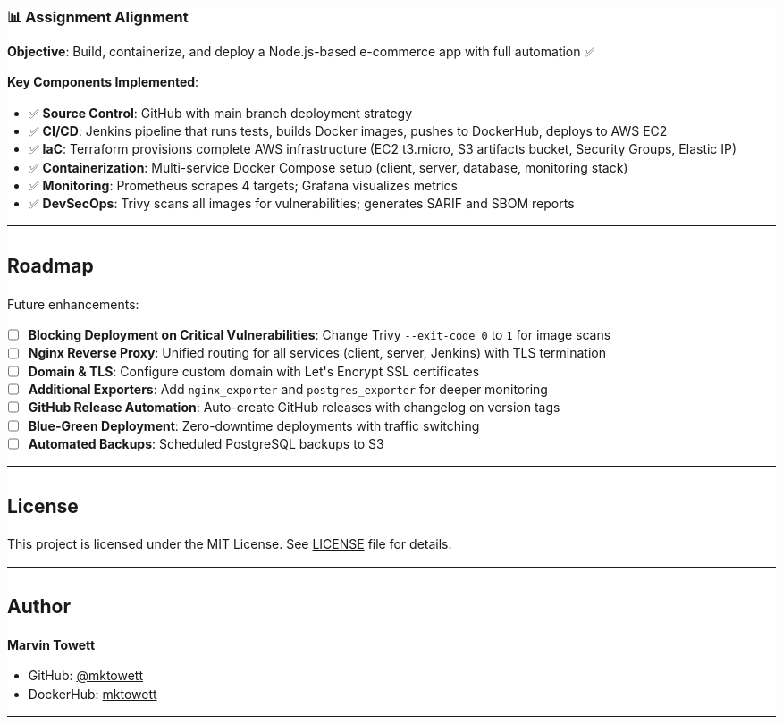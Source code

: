 ### 📊 Assignment Alignment

**Objective**: Build, containerize, and deploy a Node.js-based e-commerce app with full automation ✅

**Key Components Implemented**:
- ✅ **Source Control**: GitHub with main branch deployment strategy
- ✅ **CI/CD**: Jenkins pipeline that runs tests, builds Docker images, pushes to DockerHub, deploys to AWS EC2
- ✅ **IaC**: Terraform provisions complete AWS infrastructure (EC2 t3.micro, S3 artifacts bucket, Security Groups, Elastic IP)
- ✅ **Containerization**: Multi-service Docker Compose setup (client, server, database, monitoring stack)
- ✅ **Monitoring**: Prometheus scrapes 4 targets; Grafana visualizes metrics
- ✅ **DevSecOps**: Trivy scans all images for vulnerabilities; generates SARIF and SBOM reports

---

## Roadmap

Future enhancements:

- [ ] **Blocking Deployment on Critical Vulnerabilities**: Change Trivy `--exit-code 0` to `1` for image scans
- [ ] **Nginx Reverse Proxy**: Unified routing for all services (client, server, Jenkins) with TLS termination
- [ ] **Domain & TLS**: Configure custom domain with Let's Encrypt SSL certificates
- [ ] **Additional Exporters**: Add `nginx_exporter` and `postgres_exporter` for deeper monitoring
- [ ] **GitHub Release Automation**: Auto-create GitHub releases with changelog on version tags
- [ ] **Blue-Green Deployment**: Zero-downtime deployments with traffic switching
- [ ] **Automated Backups**: Scheduled PostgreSQL backups to S3

---

## License

This project is licensed under the MIT License. See [LICENSE](LICENSE) file for details.

---

## Author

**Marvin Towett**
- GitHub: [@mktowett](https://github.com/mktowett)
- DockerHub: [mktowett](https://hub.docker.com/u/mktowett)

---


